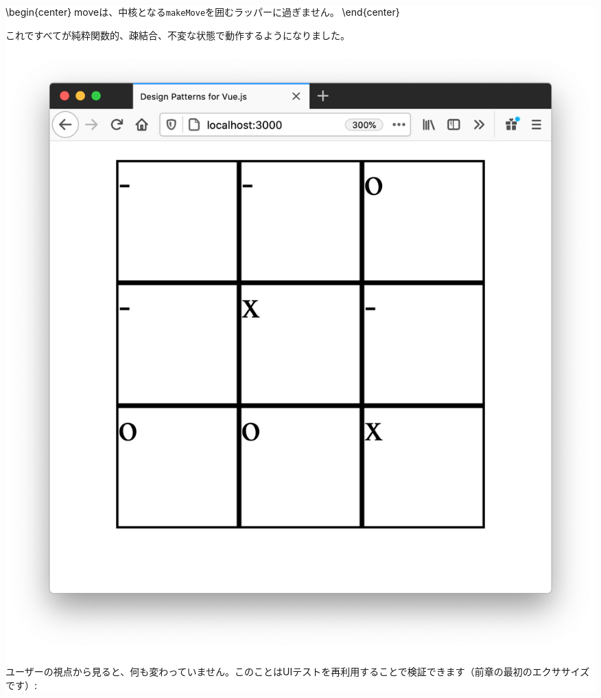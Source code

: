 \begin{center}
moveは、中核となる`makeMove`を囲むラッパーに過ぎません。
\end{center}

これですべてが純粋関数的、疎結合、不変な状態で動作するようになりました。

![表示されたゲームの表](ttt-2.png)

ユーザーの視点から見ると、何も変わっていません。このことはUIテストを再利用することで検証できます（前章の最初のエクササイズです）:
